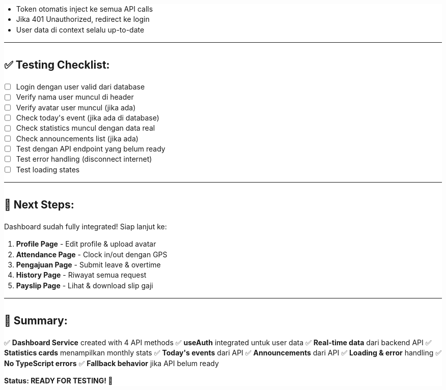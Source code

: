 - Token otomatis inject ke semua API calls
- Jika 401 Unauthorized, redirect ke login
- User data di context selalu up-to-date

---

## ✅ **Testing Checklist:**

- [ ] Login dengan user valid dari database
- [ ] Verify nama user muncul di header
- [ ] Verify avatar user muncul (jika ada)
- [ ] Check today's event (jika ada di database)
- [ ] Check statistics muncul dengan data real
- [ ] Check announcements list (jika ada)
- [ ] Test dengan API endpoint yang belum ready
- [ ] Test error handling (disconnect internet)
- [ ] Test loading states

---

## 🚀 **Next Steps:**

Dashboard sudah fully integrated! Siap lanjut ke:

1. **Profile Page** - Edit profile & upload avatar
2. **Attendance Page** - Clock in/out dengan GPS
3. **Pengajuan Page** - Submit leave & overtime
4. **History Page** - Riwayat semua request
5. **Payslip Page** - Lihat & download slip gaji

---

## 📝 **Summary:**

✅ **Dashboard Service** created with 4 API methods
✅ **useAuth** integrated untuk user data
✅ **Real-time data** dari backend API
✅ **Statistics cards** menampilkan monthly stats
✅ **Today's events** dari API
✅ **Announcements** dari API
✅ **Loading & error** handling
✅ **No TypeScript errors**
✅ **Fallback behavior** jika API belum ready

**Status: READY FOR TESTING! 🎉**
